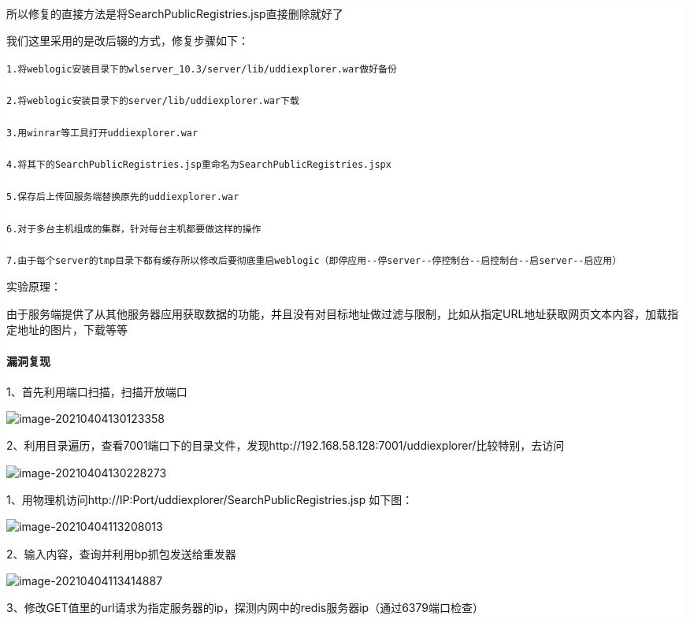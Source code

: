 所以修复的直接方法是将SearchPublicRegistries.jsp直接删除就好了

我们这里采用的是改后辍的方式，修复步骤如下：

```
1.将weblogic安装目录下的wlserver_10.3/server/lib/uddiexplorer.war做好备份

2.将weblogic安装目录下的server/lib/uddiexplorer.war下载

3.用winrar等工具打开uddiexplorer.war

4.将其下的SearchPublicRegistries.jsp重命名为SearchPublicRegistries.jspx

5.保存后上传回服务端替换原先的uddiexplorer.war

6.对于多台主机组成的集群，针对每台主机都要做这样的操作

7.由于每个server的tmp目录下都有缓存所以修改后要彻底重启weblogic（即停应用--停server--停控制台--启控制台--启server--启应用）
```

实验原理：

由于服务端提供了从其他服务器应用获取数据的功能，并且没有对目标地址做过滤与限制，比如从指定URL地址获取网页文本内容，加载指定地址的图片，下载等等

#### **漏洞复现**



1、首先利用端口扫描，扫描开放端口

![image-20210404130123358](https://yglf.oss-cn-hangzhou.aliyuncs.com/img/image-20210404130123358.png)

2、利用目录遍历，查看7001端口下的目录文件，发现http://192.168.58.128:7001/uddiexplorer/比较特别，去访问

![image-20210404130228273](https://yglf.oss-cn-hangzhou.aliyuncs.com/img/image-20210404130228273.png)

1、用物理机访问http://IP:Port/uddiexplorer/SearchPublicRegistries.jsp 如下图：

![image-20210404113208013](https://yglf.oss-cn-hangzhou.aliyuncs.com/img/image-20210404113208013.png)

2、输入内容，查询并利用bp抓包发送给重发器

![image-20210404113414887](https://yglf.oss-cn-hangzhou.aliyuncs.com/img/image-20210404113414887.png)

3、修改GET值里的url请求为指定服务器的ip，探测内网中的redis服务器ip（通过6379端口检查）